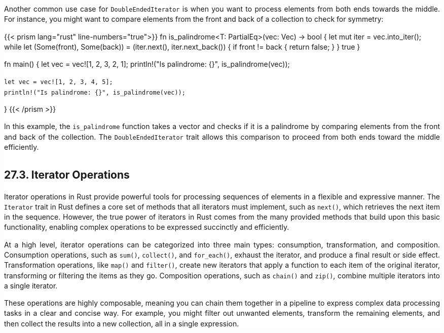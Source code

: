 <p style="text-align: justify;">
Another common use case for <code>DoubleEndedIterator</code> is when you want to process elements from both ends towards the middle. For instance, you might want to compare elements from the front and back of a collection to check for symmetry:
</p>

{{< prism lang="rust" line-numbers="true">}}
fn is_palindrome<T: PartialEq>(vec: Vec<T>) -> bool {
    let mut iter = vec.into_iter();
    while let (Some(front), Some(back)) = (iter.next(), iter.next_back()) {
        if front != back {
            return false;
        }
    }
    true
}

fn main() {
    let vec = vec![1, 2, 3, 2, 1];
    println!("Is palindrome: {}", is_palindrome(vec));

    let vec = vec![1, 2, 3, 4, 5];
    println!("Is palindrome: {}", is_palindrome(vec));
}
{{< /prism >}}
<p style="text-align: justify;">
In this example, the <code>is_palindrome</code> function takes a vector and checks if it is a palindrome by comparing elements from the front and back of the collection. The <code>DoubleEndedIterator</code> trait allows this comparison to proceed from both ends toward the middle efficiently.
</p>

## 27.3. Iterator Operations
<p style="text-align: justify;">
Iterator operations in Rust provide powerful tools for processing sequences of elements in a flexible and expressive manner. The <code>Iterator</code> trait in Rust defines a core set of methods that all iterators must implement, such as <code>next()</code>, which retrieves the next item in the sequence. However, the true power of iterators in Rust comes from the many provided methods that build upon this basic functionality, enabling complex operations to be expressed succinctly and efficiently.
</p>

<p style="text-align: justify;">
At a high level, iterator operations can be categorized into three main types: consumption, transformation, and composition. Consumption operations, such as <code>sum()</code>, <code>collect()</code>, and <code>for_each()</code>, exhaust the iterator, and produce a final result or side effect. Transformation operations, like <code>map()</code> and <code>filter()</code>, create new iterators that apply a function to each item of the original iterator, transforming or filtering the items as they go. Composition operations, such as <code>chain()</code> and <code>zip()</code>, combine multiple iterators into a single iterator.
</p>

<p style="text-align: justify;">
These operations are highly composable, meaning you can chain them together in a pipeline to express complex data processing tasks in a clear and concise way. For example, you might filter out unwanted elements, transform the remaining elements, and then collect the results into a new collection, all in a single expression.
</p>

